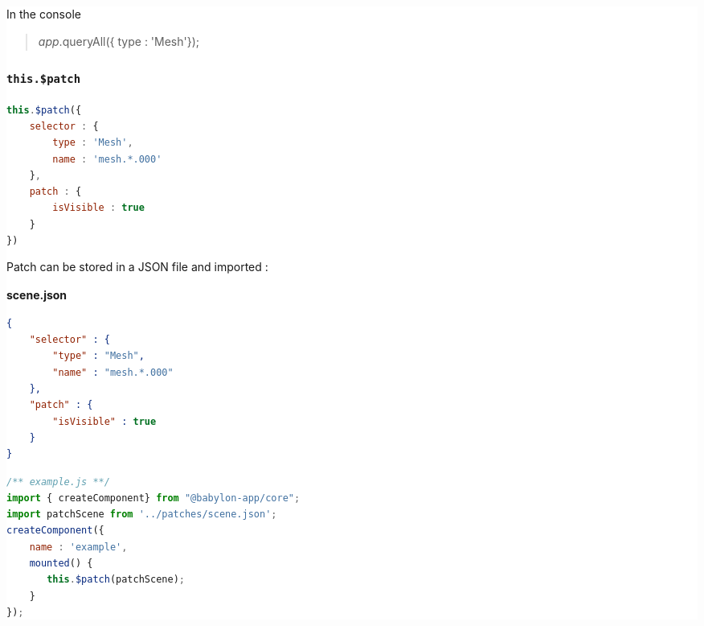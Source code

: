 In the console 

> $app.$queryAll({ type : 'Mesh'});

### `this.$patch`
```javascript
this.$patch({
    selector : {
        type : 'Mesh',
        name : 'mesh.*.000'
    },
    patch : {
        isVisible : true
    }
})
 ```
Patch can be stored in a JSON file and imported :

__scene.json__
```json
{
    "selector" : {
        "type" : "Mesh",
        "name" : "mesh.*.000"
    },
    "patch" : {
        "isVisible" : true
    }
}
 ```

```javascript
/** example.js **/
import { createComponent} from "@babylon-app/core";
import patchScene from '../patches/scene.json';
createComponent({
    name : 'example',
    mounted() {
       this.$patch(patchScene);
    }
});
 ```


